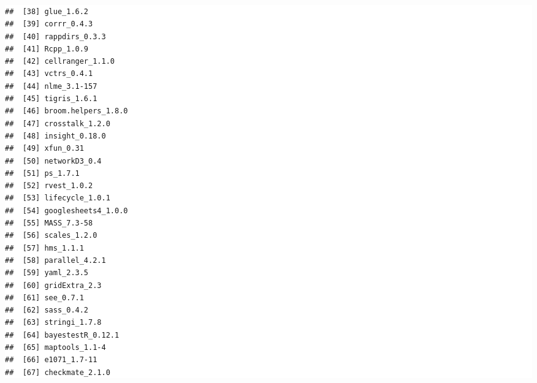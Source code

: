     ##  [38] glue_1.6.2         
    ##  [39] corrr_0.4.3        
    ##  [40] rappdirs_0.3.3     
    ##  [41] Rcpp_1.0.9         
    ##  [42] cellranger_1.1.0   
    ##  [43] vctrs_0.4.1        
    ##  [44] nlme_3.1-157       
    ##  [45] tigris_1.6.1       
    ##  [46] broom.helpers_1.8.0
    ##  [47] crosstalk_1.2.0    
    ##  [48] insight_0.18.0     
    ##  [49] xfun_0.31          
    ##  [50] networkD3_0.4      
    ##  [51] ps_1.7.1           
    ##  [52] rvest_1.0.2        
    ##  [53] lifecycle_1.0.1    
    ##  [54] googlesheets4_1.0.0
    ##  [55] MASS_7.3-58        
    ##  [56] scales_1.2.0       
    ##  [57] hms_1.1.1          
    ##  [58] parallel_4.2.1     
    ##  [59] yaml_2.3.5         
    ##  [60] gridExtra_2.3      
    ##  [61] see_0.7.1          
    ##  [62] sass_0.4.2         
    ##  [63] stringi_1.7.8      
    ##  [64] bayestestR_0.12.1  
    ##  [65] maptools_1.1-4     
    ##  [66] e1071_1.7-11       
    ##  [67] checkmate_2.1.0    